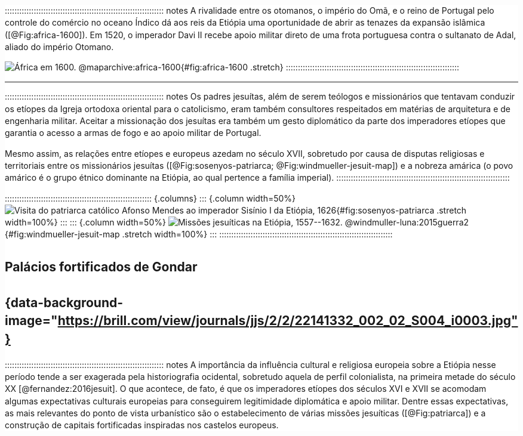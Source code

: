 :::::::::::::::::::::::::::::::::::::::::::::::::::::::::::::::::: notes
A rivalidade entre os otomanos, o império do Omã, e o reino de Portugal
pelo controle do comércio no oceano Índico dá aos reis da Etiópia uma
oportunidade de abrir as tenazes da expansão islâmica
([@Fig:africa-1600]). Em 1520, o imperador Davi II recebe apoio militar
direto de uma frota portuguesa contra o sultanato de Adal, aliado do
império Otomano.

![África em 1600. @maparchive:africa-1600](https://www.themaparchive.com/wp-content/uploads/2017/09/products-Ax01581.jpg){#fig:africa-1600 .stretch}
::::::::::::::::::::::::::::::::::::::::::::::::::::::::::::::::::::::::

* * * *

:::::::::::::::::::::::::::::::::::::::::::::::::::::::::::::::::: notes
Os padres jesuítas, além de serem teólogos e missionários que tentavam
conduzir os etíopes da Igreja ortodoxa oriental para o catolicismo, eram
também consultores respeitados em matérias de arquitetura e de
engenharia militar. Aceitar a missionação dos jesuítas era também um
gesto diplomático da parte dos imperadores etíopes que garantia o acesso
a armas de fogo e ao apoio militar de Portugal.

Mesmo assim, as relações entre etíopes e europeus azedam no século XVII,
sobretudo por causa de disputas religiosas e territoriais entre os
missionários jesuítas ([@Fig:sosenyos-patriarca;
@Fig:windmueller-jesuit-map]) e a nobreza amárica (o povo amárico é o
grupo étnico dominante na Etiópia, ao qual pertence a família imperial).
::::::::::::::::::::::::::::::::::::::::::::::::::::::::::::::::::::::::

::::::::::::::::::::::::::::::::::::::::::::::::::::::::::::: {.columns}
::: {.column width=50%}
![Visita do patriarca católico Afonso Mendes ao imperador Sisínio I da Etiópia, 1626](https://upload.wikimedia.org/wikipedia/commons/2/29/Sosenyos_greets_Alfonso_Mendes.jpg){#fig:sosenyos-patriarca .stretch width=100%}
:::
::: {.column width=50%}
![Missões jesuíticas na Etiópia, 1557--1632. @windmuller-luna:2015guerra2](https://brill.com/view/journals/jjs/2/2/22141332_002_02_S004_i0001.jpg){#fig:windmueller-jesuit-map .stretch width=100%}
:::
::::::::::::::::::::::::::::::::::::::::::::::::::::::::::::::::::::::::

## Palácios fortificados de Gondar ##

## {data-background-image="https://brill.com/view/journals/jjs/2/2/22141332_002_02_S004_i0003.jpg"}

:::::::::::::::::::::::::::::::::::::::::::::::::::::::::::::::::: notes
A importância da influência cultural e religiosa europeia sobre a
Etiópia nesse período tende a ser exagerada pela historiografia
ocidental, sobretudo aquela de perfil colonialista, na primeira metade
do século XX [@fernandez:2016jesuit]. O que acontece, de fato, é que os
imperadores etíopes dos séculos XVI e XVII se acomodam algumas
expectativas culturais europeias para conseguirem legitimidade
diplomática e apoio militar. Dentre essas expectativas, as mais
relevantes do ponto de vista urbanístico são o estabelecimento de várias
missões jesuíticas ([@Fig:patriarca]) e a construção de capitais
fortificadas inspiradas nos castelos europeus.


[Hgetnet (2010a)]: https://commons.wikimedia.org/wiki/File:Danqaz4.jpg
[Hgetnet (2010b)]: https://commons.wikimedia.org/wiki/File:DankazPalace.JPG
[Metalocus (2016)]: https://www.metalocus.es/es/noticias/restauracion-del-palacio-del-emperador-susenyos-y-la-catedral-jesuita-de-danqaz
[Savin (2018)]: https://en.wikipedia.org/wiki/File:ET_Gondar_asv2018-02_img03_Fasil_Ghebbi.jpg
[Zamani Project (2019)]: https://zamaniproject.org/site-ethiopia-gondar-fasil-ghebbi.html
[Sailko (2018)]: https://commons.wikimedia.org/wiki/File:Gondar,_cittadella,_palazzo_di_re_fasiladas,_interno_02.jpg
[Davey (2007)]: https://www.flickr.com/photos/adavey/albums/72157604457628784
[Cotterill (2012)]: https://www.flickr.com/photos/cotterillmike/27120553206/
[Dell (2011)]: https://commons.wikimedia.org/wiki/File:Fasilides_Bath_Timkat.JPG
[Gagnon (2012a)]: https://commons.wikimedia.org/wiki/File:Library_and_Chancellery_of_Yohannes_I.jpg
[Gagnon (2012b)]: https://commons.wikimedia.org/wiki/File:Library_of_Yohannes_I_02.jpg
[Pethrus (2010)]: https://commons.wikimedia.org/wiki/File:Menelik_II_conquests_map.svg